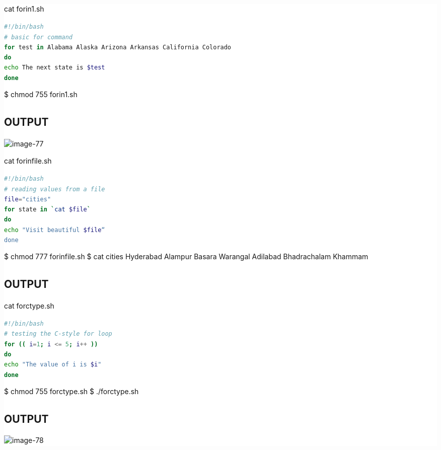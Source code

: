 cat forin1.sh 
```bash
#!/bin/bash
# basic for command
for test in Alabama Alaska Arizona Arkansas California Colorado
do
echo The next state is $test
done
```
$ chmod 755 forin1.sh

## OUTPUT
![image-77](https://github.com/user-attachments/assets/c515e9cd-729b-40df-acbb-4d6ec5f0c572)


cat forinfile.sh 
```bash
#!/bin/bash
# reading values from a file
file="cities"
for state in `cat $file`
do
echo "Visit beautiful $file“
done
```
$ chmod 777 forinfile.sh
$ cat cities
Hyderabad
Alampur
Basara
Warangal
Adilabad
Bhadrachalam
Khammam

## OUTPUT


cat forctype.sh 
```bash
#!/bin/bash
# testing the C-style for loop
for (( i=1; i <= 5; i++ ))
do
echo "The value of i is $i"
done
````
$ chmod 755 forctype.sh
$ ./forctype.sh 
## OUTPUT
![image-78](https://github.com/user-attachments/assets/3c2e3d7a-1150-476a-a588-ff7747895e9a)
